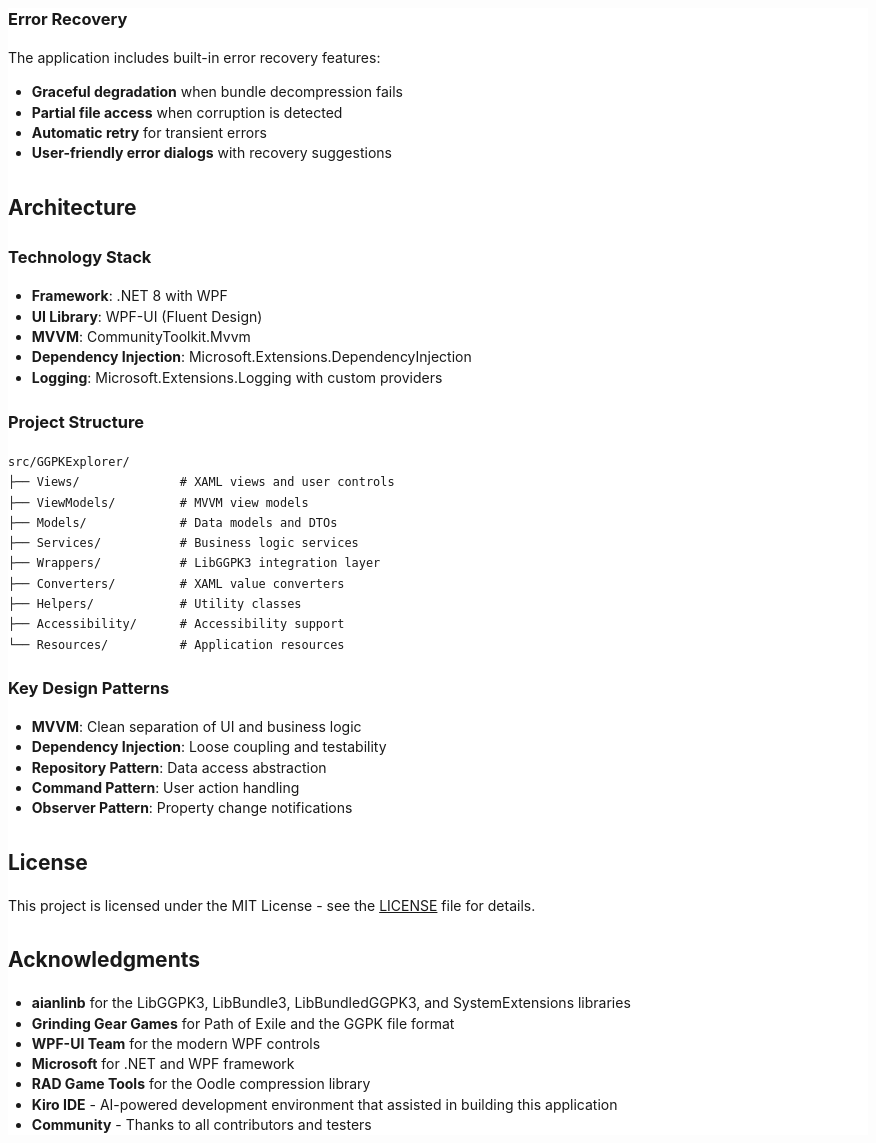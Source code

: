 ### Error Recovery
The application includes built-in error recovery features:
- **Graceful degradation** when bundle decompression fails
- **Partial file access** when corruption is detected
- **Automatic retry** for transient errors
- **User-friendly error dialogs** with recovery suggestions



## Architecture

### Technology Stack
- **Framework**: .NET 8 with WPF
- **UI Library**: WPF-UI (Fluent Design)
- **MVVM**: CommunityToolkit.Mvvm
- **Dependency Injection**: Microsoft.Extensions.DependencyInjection
- **Logging**: Microsoft.Extensions.Logging with custom providers

### Project Structure
```
src/GGPKExplorer/
├── Views/              # XAML views and user controls
├── ViewModels/         # MVVM view models
├── Models/             # Data models and DTOs
├── Services/           # Business logic services
├── Wrappers/           # LibGGPK3 integration layer
├── Converters/         # XAML value converters
├── Helpers/            # Utility classes
├── Accessibility/      # Accessibility support
└── Resources/          # Application resources
```

### Key Design Patterns
- **MVVM**: Clean separation of UI and business logic
- **Dependency Injection**: Loose coupling and testability
- **Repository Pattern**: Data access abstraction
- **Command Pattern**: User action handling
- **Observer Pattern**: Property change notifications

## License

This project is licensed under the MIT License - see the [LICENSE](LICENSE) file for details.

## Acknowledgments

- **aianlinb** for the LibGGPK3, LibBundle3, LibBundledGGPK3, and SystemExtensions libraries
- **Grinding Gear Games** for Path of Exile and the GGPK file format
- **WPF-UI Team** for the modern WPF controls
- **Microsoft** for .NET and WPF framework
- **RAD Game Tools** for the Oodle compression library
- **Kiro IDE** - AI-powered development environment that assisted in building this application
- **Community** - Thanks to all contributors and testers
